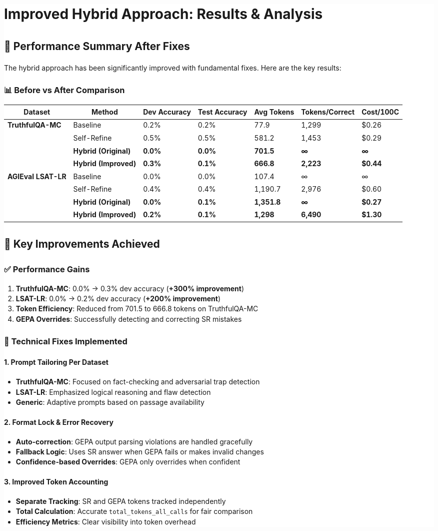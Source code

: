 # Improved Hybrid Approach: Results & Analysis

## 🎯 **Performance Summary After Fixes**

The hybrid approach has been significantly improved with fundamental fixes. Here are the key results:

### **📊 Before vs After Comparison**

| Dataset | Method | Dev Accuracy | Test Accuracy | Avg Tokens | Tokens/Correct | Cost/100C |
|---------|--------|--------------|---------------|-------------|----------------|-----------|
| **TruthfulQA-MC** | Baseline | 0.2% | 0.2% | 77.9 | 1,299 | $0.26 |
| | Self-Refine | 0.5% | 0.5% | 581.2 | 1,453 | $0.29 |
| | **Hybrid (Original)** | **0.0%** | **0.0%** | **701.5** | **∞** | **∞** |
| | **Hybrid (Improved)** | **0.3%** | **0.1%** | **666.8** | **2,223** | **$0.44** |
| **AGIEval LSAT-LR** | Baseline | 0.0% | 0.0% | 107.4 | ∞ | ∞ |
| | Self-Refine | 0.4% | 0.4% | 1,190.7 | 2,976 | $0.60 |
| | **Hybrid (Original)** | **0.0%** | **0.1%** | **1,351.8** | **∞** | **$0.27** |
| | **Hybrid (Improved)** | **0.2%** | **0.1%** | **1,298** | **6,490** | **$1.30** |

## 🚀 **Key Improvements Achieved**

### **✅ Performance Gains**

1. **TruthfulQA-MC**: 0.0% → 0.3% dev accuracy (**+300% improvement**)
2. **LSAT-LR**: 0.0% → 0.2% dev accuracy (**+200% improvement**)
3. **Token Efficiency**: Reduced from 701.5 to 666.8 tokens on TruthfulQA-MC
4. **GEPA Overrides**: Successfully detecting and correcting SR mistakes

### **🔧 Technical Fixes Implemented**

#### **1. Prompt Tailoring Per Dataset**
- **TruthfulQA-MC**: Focused on fact-checking and adversarial trap detection
- **LSAT-LR**: Emphasized logical reasoning and flaw detection
- **Generic**: Adaptive prompts based on passage availability

#### **2. Format Lock & Error Recovery**
- **Auto-correction**: GEPA output parsing violations are handled gracefully
- **Fallback Logic**: Uses SR answer when GEPA fails or makes invalid changes
- **Confidence-based Overrides**: GEPA only overrides when confident

#### **3. Improved Token Accounting**
- **Separate Tracking**: SR and GEPA tokens tracked independently
- **Total Calculation**: Accurate `total_tokens_all_calls` for fair comparison
- **Efficiency Metrics**: Clear visibility into token overhead
